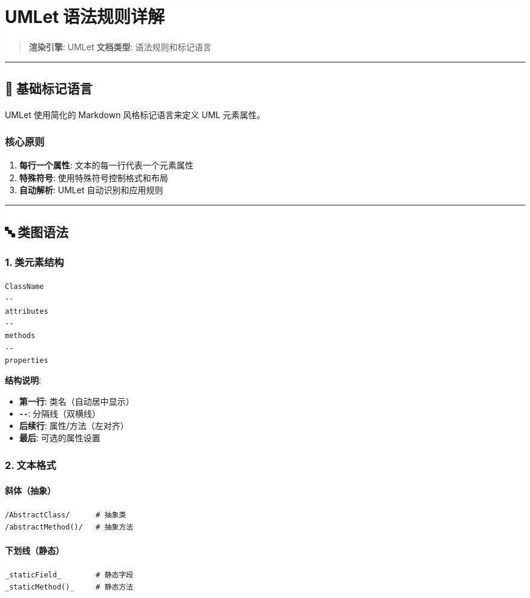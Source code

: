 # UMLet 语法规则详解

> **渲染引擎**: UMLet
> **文档类型**: 语法规则和标记语言

---

## 📐 基础标记语言

UMLet 使用简化的 Markdown 风格标记语言来定义 UML 元素属性。

### 核心原则

1. **每行一个属性**: 文本的每一行代表一个元素属性
2. **特殊符号**: 使用特殊符号控制格式和布局
3. **自动解析**: UMLet 自动识别和应用规则

---

## 🔤 类图语法

### 1. 类元素结构

```
ClassName
--
attributes
--
methods
--
properties
```

**结构说明**:
- **第一行**: 类名（自动居中显示）
- **`--`**: 分隔线（双横线）
- **后续行**: 属性/方法（左对齐）
- **最后**: 可选的属性设置

### 2. 文本格式

#### 斜体（抽象）
```
/AbstractClass/      # 抽象类
/abstractMethod()/   # 抽象方法
```

#### 下划线（静态）
```
_staticField_        # 静态字段
_staticMethod()_     # 静态方法
```
